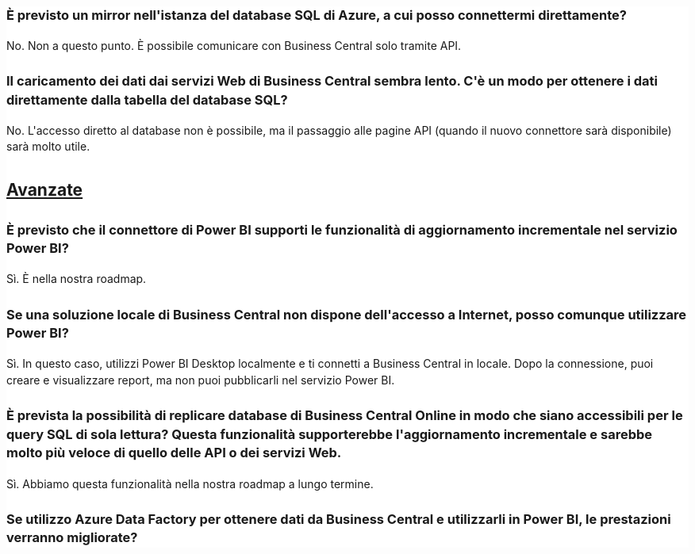 
### <a name="are-there-plans-to-have-a-mirror-on-the-azure-sql-database-instance-which-i-can-connect-to-directly"></a>È previsto un mirror nell'istanza del database SQL di Azure, a cui posso connettermi direttamente?

No. Non a questo punto. È possibile comunicare con Business Central solo tramite API.


### <a name="loading-data-from-business-central-web-services-seems-slow-is-there-any-way-to-get-data-directly-from-the-sql-database-table"></a>Il caricamento dei dati dai servizi Web di Business Central sembra lento. C'è un modo per ottenere i dati direttamente dalla tabella del database SQL?

No. L'accesso diretto al database non è possibile, ma il passaggio alle pagine API (quando il nuovo connettore sarà disponibile) sarà molto utile.

## <a name="advanced"></a>[Avanzate](#tab/advanced)


### <a name="are-there-plans-for-the-power-bi-connector-to-support-the-incremental-refresh-features-in-the-power-bi-service"></a>È previsto che il connettore di Power BI supporti le funzionalità di aggiornamento incrementale nel servizio Power BI?

Sì. È nella nostra roadmap.


### <a name="if-a-business-central-on-premises-solution-doesnt-have-internet-access-can-i-still-use-power-bi"></a>Se una soluzione locale di Business Central non dispone dell'accesso a Internet, posso comunque utilizzare Power BI?


Sì. In questo caso, utilizzi Power BI Desktop localmente e ti connetti a Business Central in locale. Dopo la connessione, puoi creare e visualizzare report, ma non puoi pubblicarli nel servizio Power BI. 

### <a name="are-there-any-plans-to-make-it-possible-to-replicate-business-central-online-databases-so-theyre-accessible-for-read-only-sql-queries-this-capability-would-support-incremental-refresh-and-be-a-lot-faster-than-apis-or-web-services"></a>È prevista la possibilità di replicare database di Business Central Online in modo che siano accessibili per le query SQL di sola lettura? Questa funzionalità supporterebbe l'aggiornamento incrementale e sarebbe molto più veloce di quello delle API o dei servizi Web.


Sì. Abbiamo questa funzionalità nella nostra roadmap a lungo termine. 


### <a name="if-i-use-azure-data-factory-to-get-data-from-business-central-and-consume-it-on-power-bi-will-that-help-in-increase-in-performance"></a>Se utilizzo Azure Data Factory per ottenere dati da Business Central e utilizzarli in Power BI, le prestazioni verranno migliorate? 
